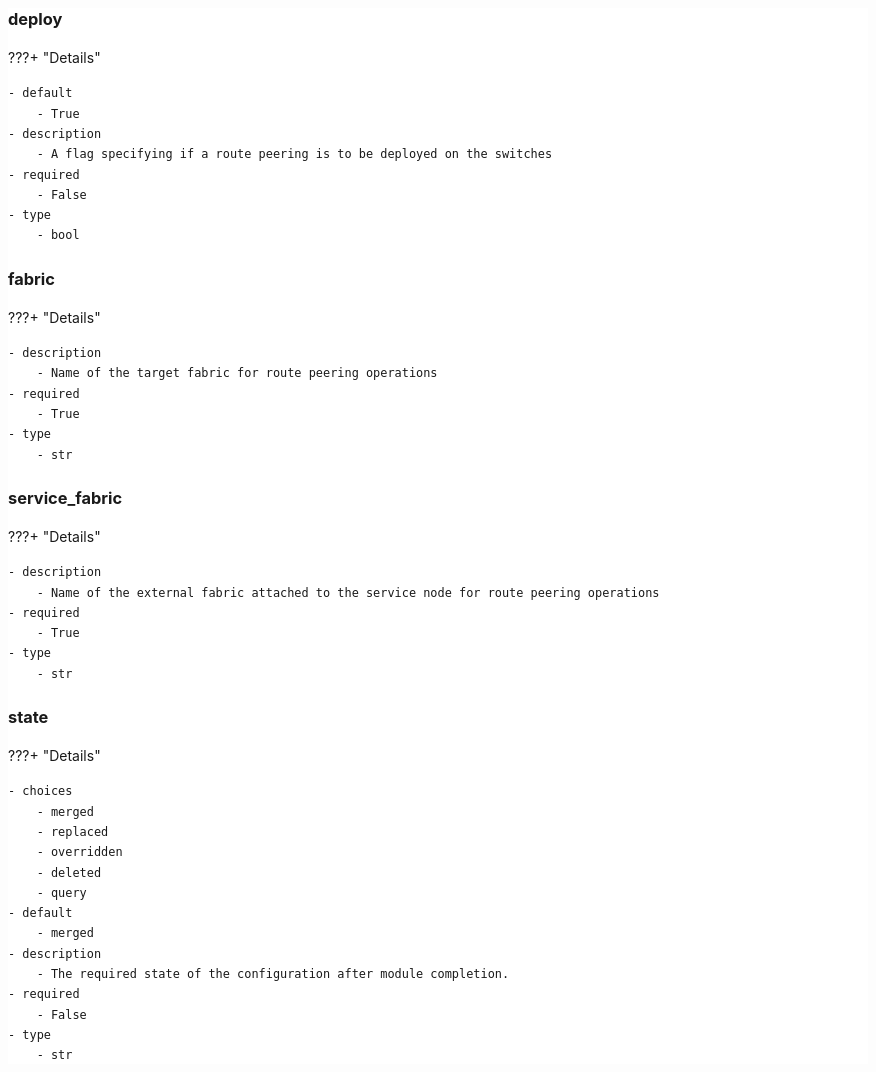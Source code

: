### deploy

???+ "Details"

    - default
        - True
    - description
        - A flag specifying if a route peering is to be deployed on the switches
    - required
        - False
    - type
        - bool

### fabric

???+ "Details"

    - description
        - Name of the target fabric for route peering operations
    - required
        - True
    - type
        - str

### service_fabric

???+ "Details"

    - description
        - Name of the external fabric attached to the service node for route peering operations
    - required
        - True
    - type
        - str

### state

???+ "Details"

    - choices
        - merged
        - replaced
        - overridden
        - deleted
        - query
    - default
        - merged
    - description
        - The required state of the configuration after module completion.
    - required
        - False
    - type
        - str
